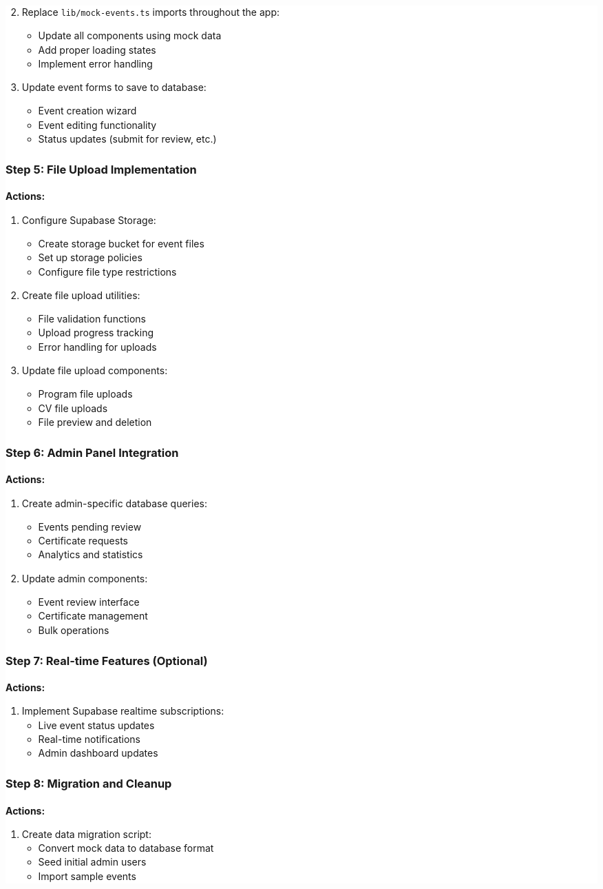 2. Replace `lib/mock-events.ts` imports throughout the app:
   - Update all components using mock data
   - Add proper loading states
   - Implement error handling

3. Update event forms to save to database:
   - Event creation wizard
   - Event editing functionality
   - Status updates (submit for review, etc.)

### Step 5: File Upload Implementation

**Actions:**
1. Configure Supabase Storage:
   - Create storage bucket for event files
   - Set up storage policies
   - Configure file type restrictions

2. Create file upload utilities:
   - File validation functions
   - Upload progress tracking
   - Error handling for uploads

3. Update file upload components:
   - Program file uploads
   - CV file uploads
   - File preview and deletion

### Step 6: Admin Panel Integration

**Actions:**
1. Create admin-specific database queries:
   - Events pending review
   - Certificate requests
   - Analytics and statistics

2. Update admin components:
   - Event review interface
   - Certificate management
   - Bulk operations

### Step 7: Real-time Features (Optional)

**Actions:**
1. Implement Supabase realtime subscriptions:
   - Live event status updates
   - Real-time notifications
   - Admin dashboard updates

### Step 8: Migration and Cleanup

**Actions:**
1. Create data migration script:
   - Convert mock data to database format
   - Seed initial admin users
   - Import sample events
